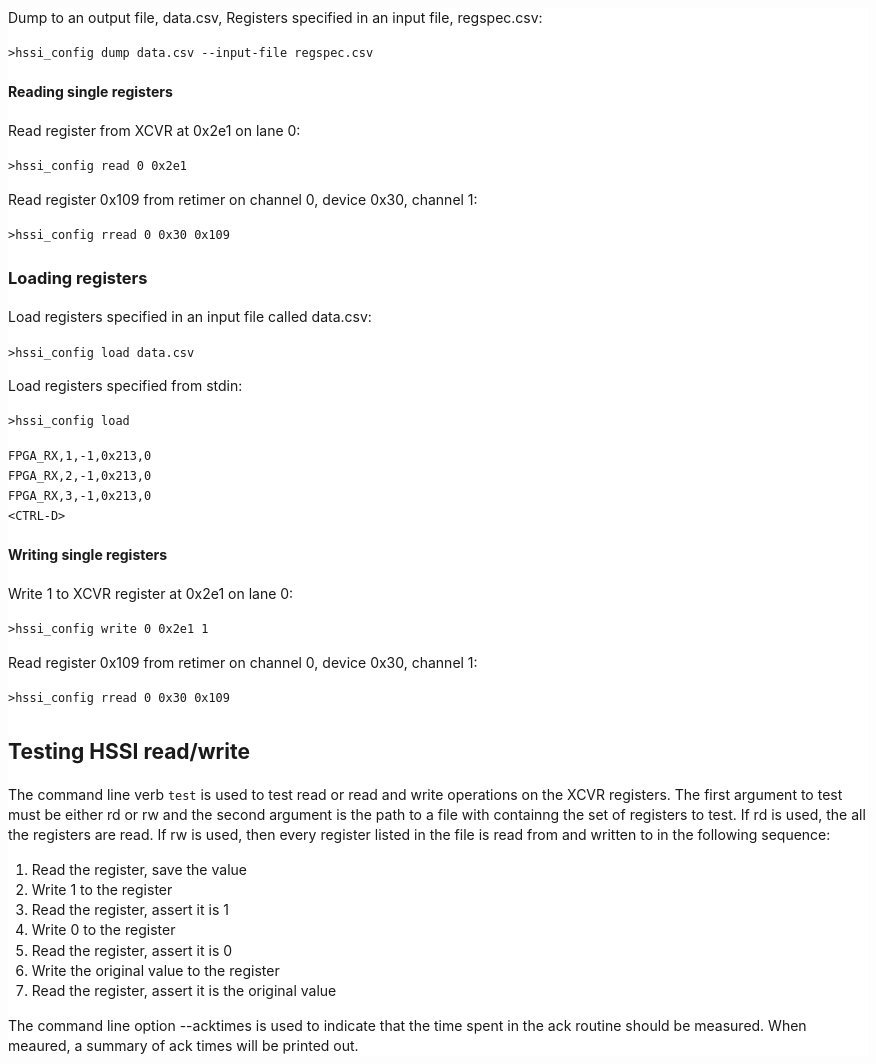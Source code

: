 Dump to an output file, data.csv, Registers specified in an input file, regspec.csv:

`>hssi_config dump data.csv --input-file regspec.csv`

#### Reading single registers ####
Read register from XCVR at 0x2e1 on lane 0:

`>hssi_config read 0 0x2e1`

Read register 0x109 from retimer on channel 0, device 0x30, channel 1:

`>hssi_config rread 0 0x30 0x109`

### Loading registers ###
Load registers specified in an input file called data.csv:

`>hssi_config load data.csv`

Load registers specified from stdin:

`>hssi_config load`

```
FPGA_RX,1,-1,0x213,0
FPGA_RX,2,-1,0x213,0
FPGA_RX,3,-1,0x213,0
<CTRL-D>
```

#### Writing single registers ####
Write 1 to XCVR register at 0x2e1 on lane 0:

`>hssi_config write 0 0x2e1 1`

Read register 0x109 from retimer on channel 0, device 0x30, channel 1:

`>hssi_config rread 0 0x30 0x109`

## Testing HSSI read/write ##
The command line verb `test` is used to test read or read and write operations on the XCVR registers.
The first argument to test must be either rd or rw and the second argument is the path to a file with
containng the set of registers to test. If rd is used, the all the registers are read. If rw is used,
then every register listed in the file is read from and written to in the following sequence:
1. Read the register, save the value
2. Write 1 to the register
3. Read the register, assert it is 1
4. Write 0 to the register
5. Read the register, assert it is 0
6. Write the original value to the register
7. Read the register, assert it is the original value

The command line option --acktimes is used to indicate that the time spent in the ack routine should
be measured. When meaured, a summary of ack times will be printed out.
